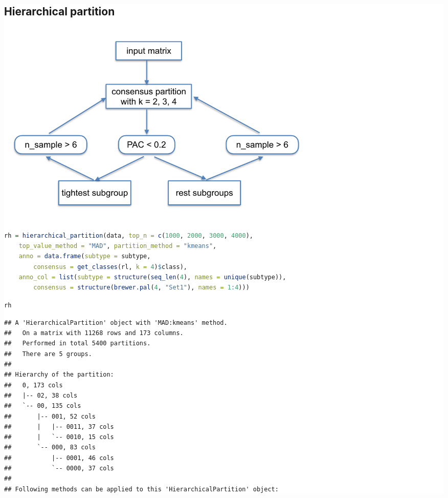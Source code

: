 ## Hierarchical partition

<img src="hierarchical_partition_workflow.png" width="600" />


```r
rh = hierarchical_partition(data, top_n = c(1000, 2000, 3000, 4000),
    top_value_method = "MAD", partition_method = "kmeans",
    anno = data.frame(subtype = subtype,
        consensus = get_classes(rl, k = 4)$class), 
    anno_col = list(subtype = structure(seq_len(4), names = unique(subtype)),
        consensus = structure(brewer.pal(4, "Set1"), names = 1:4)))
```




```r
rh
```

```
## A 'HierarchicalPartition' object with 'MAD:kmeans' method.
##   On a matrix with 11268 rows and 173 columns.
##   Performed in total 5400 partitions.
##   There are 5 groups.
## 
## Hierarchy of the partition:
##   0, 173 cols
##   |-- 02, 38 cols
##   `-- 00, 135 cols
##       |-- 001, 52 cols
##       |   |-- 0011, 37 cols
##       |   `-- 0010, 15 cols
##       `-- 000, 83 cols
##           |-- 0001, 46 cols
##           `-- 0000, 37 cols
## 
## Following methods can be applied to this 'HierarchicalPartition' object:
```